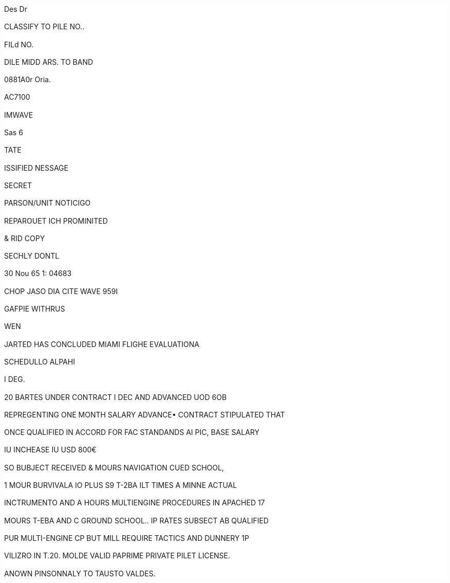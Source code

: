 Des Dr

CLASSIFY TO PILE NO..

FILd NO.

DILE MIDD ARS. TO BAND

0881A0r Oria.

AC7100

IMWAVE

Sas 6

TATE

ISSIFIED NESSAGE

SECRET

PARSON/UNIT NOTICIGO

REPAROUET ICH PROMINITED

& RID COPY

SECHLY DONTL

30 Nou 65 1: 04683

CHOP JASO DIA CITE WAVE 959I

GAFPIE WITHRUS

WEN

JARTED HAS CONCLUDED MIAMI FLIGHE EVALUATIONA

SCHEDULLO ALPAHI

I DEG.

20 BARTES UNDER CONTRACT I DEC AND ADVANCED UOD 6OB

REPREGENTING ONE MONTH SALARY ADVANCE• CONTRACT STIPULATED THAT

ONCE QUALIFIED IN ACCORD FOR FAC STANDANDS AI PIC, BASE SALARY

IU INCHEASE IU USD 800€

SO BUBJECT RECEIVED & MOURS NAVIGATION CUED SCHOOL,

1 MOUR BURVIVALA IO PLUS S9 T-2BA ILT TIMES A MINNE ACTUAL

INCTRUMENTO AND A HOURS MULTIENGINE PROCEDURES IN APACHED 17

MOURS T-EBA AND C GROUND SCHOOL.. IP RATES SUBSECT AB QUALIFIED

PUR MULTI-ENGINE CP BUT MILL REQUIRE TACTICS AND DUNNERY 1P

VILIZRO IN T.20. MOLDE VALID PAPRIME PRIVATE PILET LICENSE.

ANOWN PINSONNALY TO TAUSTO VALDES.
